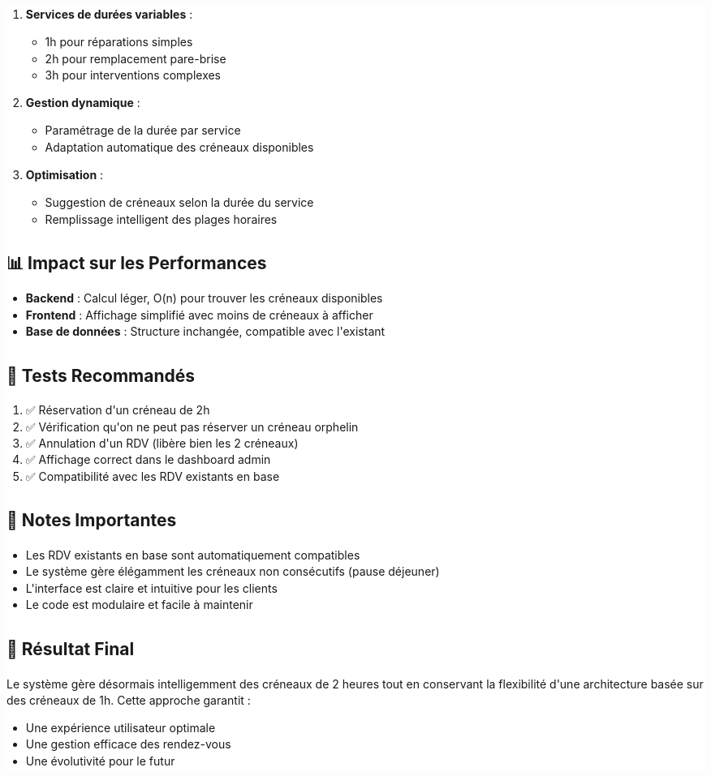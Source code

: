 1. **Services de durées variables** :
   - 1h pour réparations simples
   - 2h pour remplacement pare-brise
   - 3h pour interventions complexes

2. **Gestion dynamique** :
   - Paramétrage de la durée par service
   - Adaptation automatique des créneaux disponibles

3. **Optimisation** :
   - Suggestion de créneaux selon la durée du service
   - Remplissage intelligent des plages horaires

## 📊 Impact sur les Performances

- **Backend** : Calcul léger, O(n) pour trouver les créneaux disponibles
- **Frontend** : Affichage simplifié avec moins de créneaux à afficher
- **Base de données** : Structure inchangée, compatible avec l'existant

## 🧪 Tests Recommandés

1. ✅ Réservation d'un créneau de 2h
2. ✅ Vérification qu'on ne peut pas réserver un créneau orphelin
3. ✅ Annulation d'un RDV (libère bien les 2 créneaux)
4. ✅ Affichage correct dans le dashboard admin
5. ✅ Compatibilité avec les RDV existants en base

## 📝 Notes Importantes

- Les RDV existants en base sont automatiquement compatibles
- Le système gère élégamment les créneaux non consécutifs (pause déjeuner)
- L'interface est claire et intuitive pour les clients
- Le code est modulaire et facile à maintenir

## 🎉 Résultat Final

Le système gère désormais intelligemment des créneaux de 2 heures tout en conservant la flexibilité d'une architecture basée sur des créneaux de 1h. Cette approche garantit :
- Une expérience utilisateur optimale
- Une gestion efficace des rendez-vous
- Une évolutivité pour le futur
